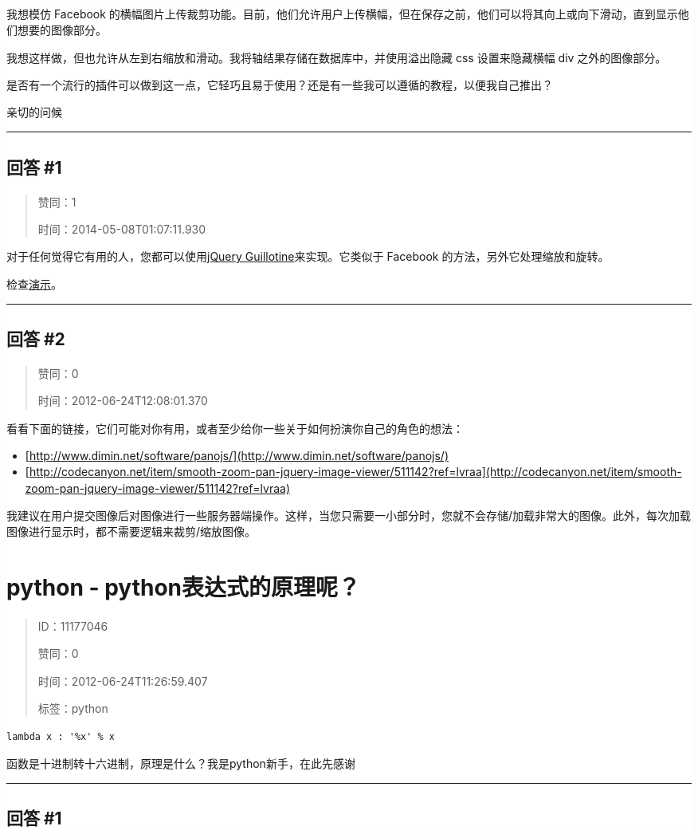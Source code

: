 我想模仿 Facebook 的横幅图片上传裁剪功能。目前，他们允许用户上传横幅，但在保存之前，他们可以将其向上或向下滑动，直到显示他们想要的图像部分。

我想这样做，但也允许从左到右缩放和滑动。我将轴结果存储在数据库中，并使用溢出隐藏 css 设置来隐藏横幅 div 之外的图像部分。

是否有一个流行的插件可以做到这一点，它轻巧且易于使用？还是有一些我可以遵循的教程，以便我自己推出？

亲切的问候

* * *

## 回答 #1

> 赞同：1
> 
> 时间：2014-05-08T01:07:11.930

对于任何觉得它有用的人，您都可以使用[jQuery Guillotine](http://github.com/matiasgagliano/guillotine)来实现。它类似于 Facebook 的方法，另外它处理缩放和旋转。

检查[演示](http://matiasgagliano.github.io/guillotine)。

* * *

## 回答 #2

> 赞同：0
> 
> 时间：2012-06-24T12:08:01.370

看看下面的链接，它们可能对你有用，或者至少给你一些关于如何扮演你自己的角色的想法：

*   [http://www.dimin.net/software/panojs/](http://www.dimin.net/software/panojs/)
*   [http://codecanyon.net/item/smooth-zoom-pan-jquery-image-viewer/511142?ref=lvraa](http://codecanyon.net/item/smooth-zoom-pan-jquery-image-viewer/511142?ref=lvraa)

我建议在用户提交图像后对图像进行一些服务器端操作。这样，当您只需要一小部分时，您就不会存储/加载非常大的图像。此外，每次加载图像进行显示时，都不需要逻辑来裁剪/缩放图像。

# python - python表达式的原理呢？

> ID：11177046
> 
> 赞同：0
> 
> 时间：2012-06-24T11:26:59.407
> 
> 标签：python

```
lambda x : '%x' % x 
```

函数是十进制转十六进制，原理是什么？我是python新手，在此先感谢

* * *

## 回答 #1
